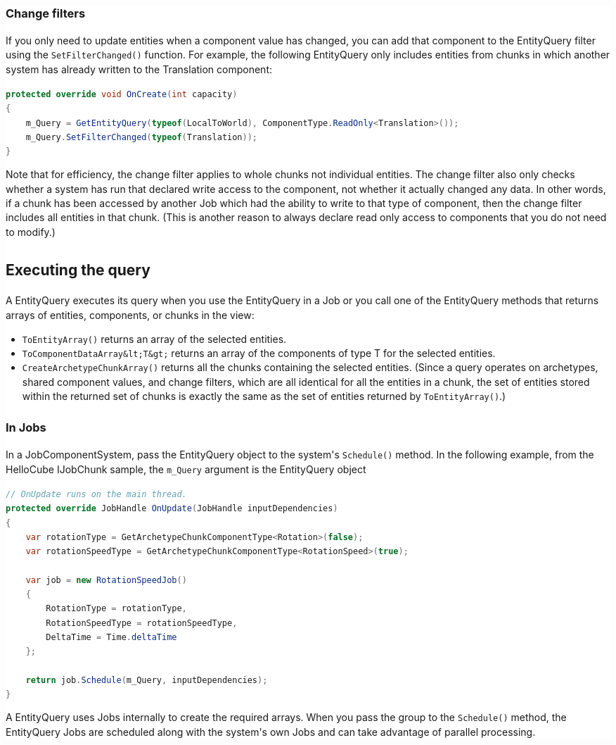 ### Change filters

If you only need to update entities when a component value has changed, you can add that component to the EntityQuery filter using the `SetFilterChanged()` function. For example, the following EntityQuery only includes entities from chunks in which another system has already written to the Translation component: 

``` c#
protected override void OnCreate(int capacity)
{
    m_Query = GetEntityQuery(typeof(LocalToWorld), ComponentType.ReadOnly<Translation>());
    m_Query.SetFilterChanged(typeof(Translation));
}

```

Note that for efficiency, the change filter applies to whole chunks not individual entities. The change filter also only checks whether a system has run that declared write access to the component, not whether it actually changed any data. In other words, if a chunk has been accessed by another Job which had the ability to write to that type of component, then the change filter includes all entities in that chunk. (This is another reason to always declare read only access to components that you do not need to modify.)

## Executing the query

A EntityQuery executes its query when you use the EntityQuery in a Job or you call one of the EntityQuery methods that returns arrays of entities, components, or chunks in the view:

* `ToEntityArray()` returns an array of the selected entities.
* `ToComponentDataArray&lt;T&gt;` returns an array of the components of type T for the selected entities.
* `CreateArchetypeChunkArray()` returns all the chunks containing the selected entities. (Since a query operates on archetypes, shared component values, and change filters, which are all identical for all the entities in a chunk, the set of entities stored within the returned set of chunks is exactly the same as the set of entities returned by `ToEntityArray()`.) 



### In Jobs

In a JobComponentSystem, pass the EntityQuery object to the system's `Schedule()` method. In the following example, from the HelloCube IJobChunk sample, the `m_Query` argument is the EntityQuery object 

``` c#
// OnUpdate runs on the main thread.
protected override JobHandle OnUpdate(JobHandle inputDependencies)
{
    var rotationType = GetArchetypeChunkComponentType<Rotation>(false); 
    var rotationSpeedType = GetArchetypeChunkComponentType<RotationSpeed>(true);
    
    var job = new RotationSpeedJob()
    {
        RotationType = rotationType,
        RotationSpeedType = rotationSpeedType,
        DeltaTime = Time.deltaTime
    };

    return job.Schedule(m_Query, inputDependencies);
}
```

A EntityQuery uses Jobs internally to create the required arrays. When you pass the group to the `Schedule()` method, the EntityQuery Jobs are scheduled along with the system's own Jobs and can take advantage of parallel processing. 
 
